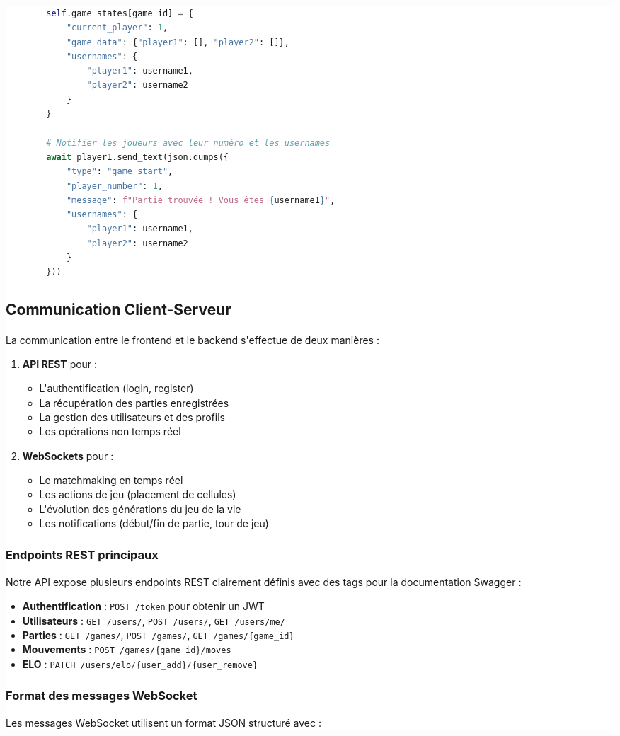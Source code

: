 ```python
        self.game_states[game_id] = {
            "current_player": 1,
            "game_data": {"player1": [], "player2": []},
            "usernames": {
                "player1": username1,
                "player2": username2
            }
        }

        # Notifier les joueurs avec leur numéro et les usernames
        await player1.send_text(json.dumps({
            "type": "game_start",
            "player_number": 1,
            "message": f"Partie trouvée ! Vous êtes {username1}",
            "usernames": {
                "player1": username1,
                "player2": username2
            }
        }))
```

## Communication Client-Serveur

La communication entre le frontend et le backend s'effectue de deux manières :

1. **API REST** pour :

   - L'authentification (login, register)
   - La récupération des parties enregistrées
   - La gestion des utilisateurs et des profils
   - Les opérations non temps réel

2. **WebSockets** pour :
   - Le matchmaking en temps réel
   - Les actions de jeu (placement de cellules)
   - L'évolution des générations du jeu de la vie
   - Les notifications (début/fin de partie, tour de jeu)

### Endpoints REST principaux

Notre API expose plusieurs endpoints REST clairement définis avec des tags pour la documentation Swagger :

- **Authentification** : `POST /token` pour obtenir un JWT
- **Utilisateurs** : `GET /users/`, `POST /users/`, `GET /users/me/`
- **Parties** : `GET /games/`, `POST /games/`, `GET /games/{game_id}`
- **Mouvements** : `POST /games/{game_id}/moves`
- **ELO** : `PATCH /users/elo/{user_add}/{user_remove}`

### Format des messages WebSocket

Les messages WebSocket utilisent un format JSON structuré avec :
